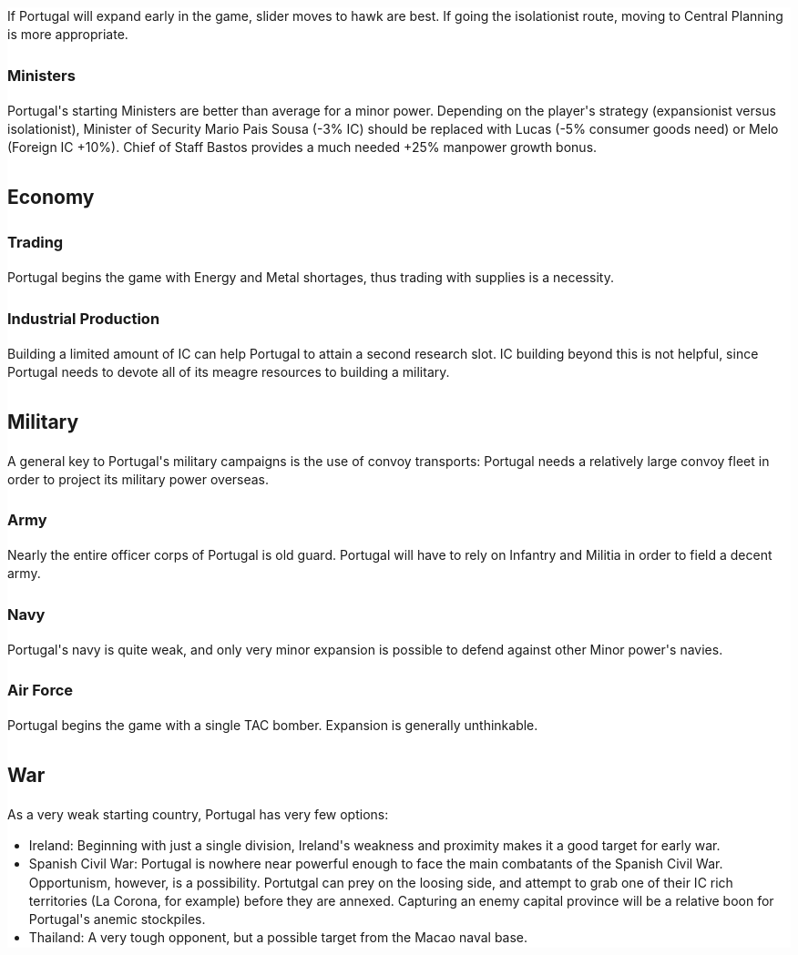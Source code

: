 If Portugal will expand early in the game, slider moves to hawk are
best. If going the isolationist route, moving to Central Planning is
more appropriate.

###  Ministers 

Portugal's starting Ministers are better than average for a minor power.
Depending on the player's strategy (expansionist versus isolationist),
Minister of Security Mario Pais Sousa (-3% IC) should be replaced with
Lucas (-5% consumer goods need) or Melo (Foreign IC +10%). Chief of
Staff Bastos provides a much needed +25% manpower growth bonus.

##  Economy 

###  Trading 

Portugal begins the game with Energy and Metal shortages, thus trading
with supplies is a necessity.

###  Industrial Production 

Building a limited amount of IC can help Portugal to attain a second
research slot. IC building beyond this is not helpful, since Portugal
needs to devote all of its meagre resources to building a military.

##  Military 

A general key to Portugal's military campaigns is the use of convoy
transports: Portugal needs a relatively large convoy fleet in order to
project its military power overseas.

###  Army 

Nearly the entire officer corps of Portugal is old guard. Portugal will
have to rely on Infantry and Militia in order to field a decent army.

###  Navy 

Portugal's navy is quite weak, and only very minor expansion is possible
to defend against other Minor power's navies.

###  Air Force 

Portugal begins the game with a single TAC bomber. Expansion is
generally unthinkable.

##  War 

As a very weak starting country, Portugal has very few options:

-   Ireland: Beginning with just a single division, Ireland's weakness
    and proximity makes it a good target for early war.
-   Spanish Civil War: Portugal is nowhere near powerful enough to face
    the main combatants of the Spanish Civil War. Opportunism, however,
    is a possibility. Portutgal can prey on the loosing side, and
    attempt to grab one of their IC rich territories (La Corona, for
    example) before they are annexed. Capturing an enemy capital
    province will be a relative boon for Portugal's anemic stockpiles.
-   Thailand: A very tough opponent, but a possible target from the
    Macao naval base.

